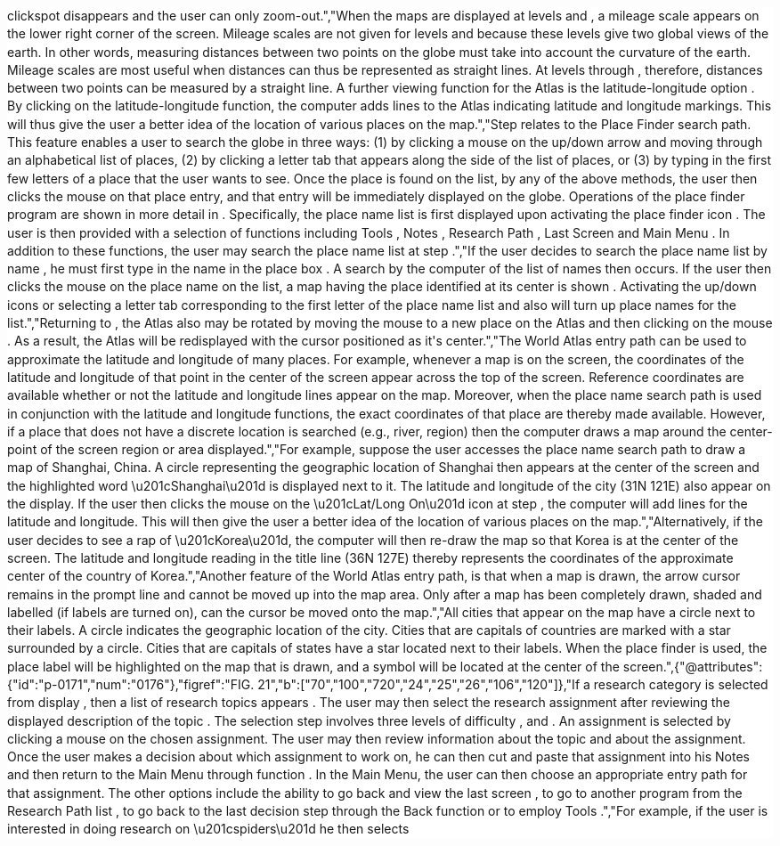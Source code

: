 clickspot disappears and the user can only zoom-out.","When the maps are displayed at levels  and , a mileage scale appears on the lower right corner of the screen. Mileage scales are not given for levels  and  because these levels give two global views of the earth. In other words, measuring distances between two points on the globe must take into account the curvature of the earth. Mileage scales are most useful when distances can thus be represented as straight lines. At levels  through , therefore, distances between two points can be measured by a straight line. A further viewing function for the Atlas is the latitude-longitude option . By clicking on the latitude-longitude function, the computer adds lines  to the Atlas indicating latitude and longitude markings. This will thus give the user a better idea of the location of various places on the map.","Step  relates to the Place Finder search path. This feature enables a user to search the globe in three ways: (1) by clicking a mouse on the up\/down arrow and moving through an alphabetical list of places, (2) by clicking a letter tab that appears along the side of the list of places, or (3) by typing in the first few letters of a place that the user wants to see. Once the place is found on the list, by any of the above methods, the user then clicks the mouse on that place entry, and that entry will be immediately displayed on the globe. Operations of the place finder program are shown in more detail in . Specifically, the place name list is first displayed upon activating the place finder icon . The user is then provided with a selection of functions including Tools , Notes , Research Path , Last Screen  and Main Menu . In addition to these functions, the user may search the place name list at step .","If the user decides to search the place name list  by name , he must first type in the name in the place box . A search by the computer of the list of names  then occurs. If the user then clicks the mouse on the place name  on the list, a map having the place identified at its center is shown . Activating the up\/down icons  or selecting a letter tab corresponding to the first letter of the place name list  and  also will turn up place names for the list.","Returning to , the Atlas also may be rotated by moving the mouse to a new place on the Atlas  and then clicking on the mouse . As a result, the Atlas will be redisplayed with the cursor positioned as it's center.","The World Atlas entry path  can be used to approximate the latitude and longitude of many places. For example, whenever a map is on the screen, the coordinates of the latitude and longitude of that point in the center of the screen appear across the top of the screen. Reference coordinates are available whether or not the latitude and longitude lines appear on the map. Moreover, when the place name search path is used in conjunction with the latitude and longitude functions, the exact coordinates of that place are thereby made available. However, if a place that does not have a discrete location is searched (e.g., river, region) then the computer draws a map around the center-point of the screen region or area displayed.","For example, suppose the user accesses the place name search path to draw a map of Shanghai, China. A circle representing the geographic location of Shanghai then appears at the center of the screen and the highlighted word \u201cShanghai\u201d is displayed next to it. The latitude and longitude of the city (31N 121E) also appear on the display. If the user then clicks the mouse on the \u201cLat\/Long On\u201d icon at step , the computer will add lines for the latitude and longitude. This will then give the user a better idea of the location of various places on the map.","Alternatively, if the user decides to see a rap of \u201cKorea\u201d, the computer will then re-draw the map so that Korea is at the center of the screen. The latitude and longitude reading in the title line (36N 127E) thereby represents the coordinates of the approximate center of the country of Korea.","Another feature of the World Atlas entry path, is that when a map is drawn, the arrow cursor remains in the prompt line and cannot be moved up into the map area. Only after a map has been completely drawn, shaded and labelled (if labels are turned on), can the cursor be moved onto the map.","All cities that appear on the map have a circle next to their labels. A circle indicates the geographic location of the city. Cities that are capitals of countries are marked with a star surrounded by a circle. Cities that are capitals of states have a star located next to their labels. When the place finder is used, the place label will be highlighted on the map that is drawn, and a symbol will be located at the center of the screen.",{"@attributes":{"id":"p-0171","num":"0176"},"figref":"FIG. 21","b":["70","100","720","24","25","26","106","120"]},"If a research category is selected  from display , then a list of research topics appears . The user may then select the research assignment after reviewing the displayed description of the topic . The selection step  involves three levels of difficulty ,  and . An assignment is selected by clicking a mouse on the chosen assignment. The user may then review information about the topic and about the assignment. Once the user makes a decision about which assignment to work on, he can then cut and paste that assignment into his Notes  and then return to the Main Menu through function . In the Main Menu, the user can then choose an appropriate entry path for that assignment. The other options include the ability to go back and view the last screen , to go to another program from the Research Path list , to go back to the last decision step through the Back function  or to employ Tools .","For example, if the user is interested in doing research on \u201cspiders\u201d he then selects